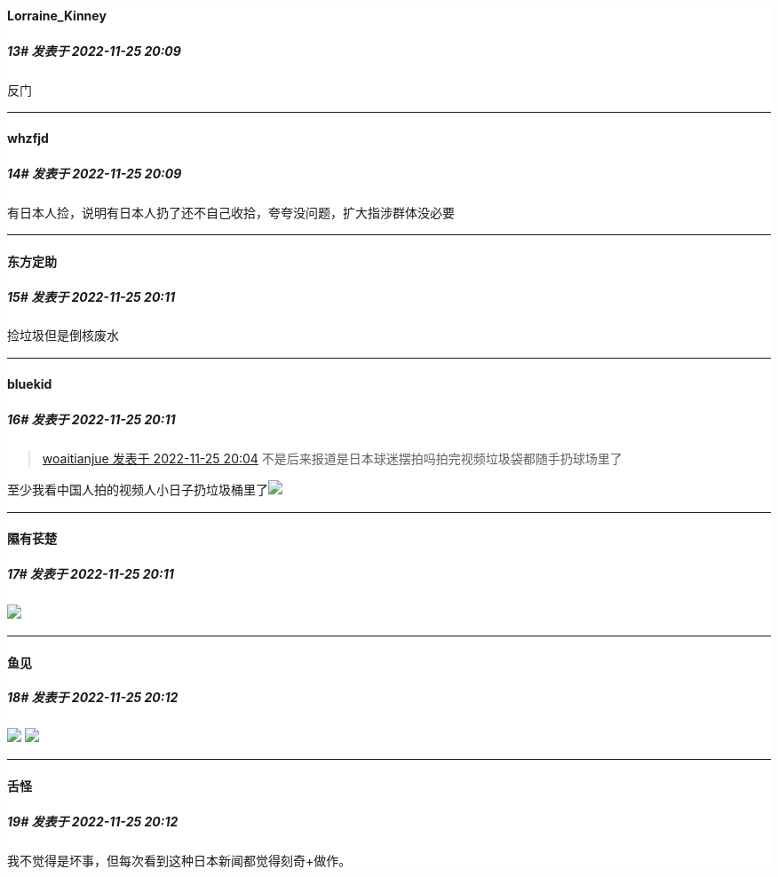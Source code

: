 ####  Lorraine_Kinney  
##### 13#       发表于 2022-11-25 20:09

反门

*****

####  whzfjd  
##### 14#       发表于 2022-11-25 20:09

有日本人捡，说明有日本人扔了还不自己收拾，夸夸没问题，扩大指涉群体没必要

*****

####  东方定助  
##### 15#       发表于 2022-11-25 20:11

捡垃圾但是倒核废水

*****

####  bluekid  
##### 16#       发表于 2022-11-25 20:11

<blockquote><a href="httphttps://bbs.saraba1st.com/2b/forum.php?mod=redirect&amp;goto=findpost&amp;pid=58613574&amp;ptid=2106945" target="_blank">woaitianjue 发表于 2022-11-25 20:04</a>
不是后来报道是日本球迷摆拍吗拍完视频垃圾袋都随手扔球场里了</blockquote>
至少我看中国人拍的视频人小日子扔垃圾桶里了<img src="https://static.saraba1st.com/image/smiley/face2017/067.png" referrerpolicy="no-referrer">

*****

####  隰有苌楚  
##### 17#       发表于 2022-11-25 20:11

<img src="https://p.sda1.dev/8/eca3c5ffcebf6f8379341a9e6309bec4/CMP_20221125201139285.jpg" referrerpolicy="no-referrer">

*****

####  鱼见  
##### 18#       发表于 2022-11-25 20:12

<img src="https://p.sda1.dev/8/e12e97ebe1f38630aa4857490ebdaccc/-2127816341.jpg" referrerpolicy="no-referrer">

<img src="https://p.sda1.dev/8/1b0498e4a03f0f218150660ed92d57e3/-1332029629.jpg" referrerpolicy="no-referrer">

*****

####  舌怪  
##### 19#       发表于 2022-11-25 20:12

我不觉得是坏事，但每次看到这种日本新闻都觉得刻奇+做作。
